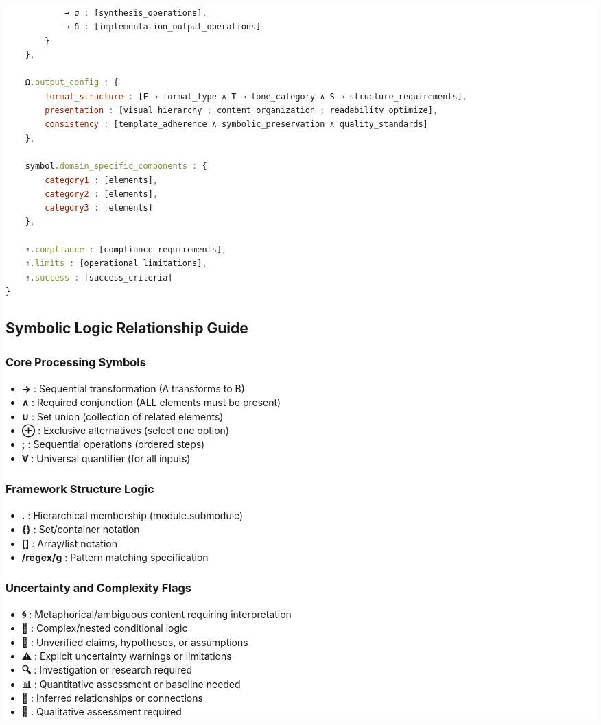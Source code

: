 ```javascript
            → σ : [synthesis_operations], 
            → δ : [implementation_output_operations]
        }
    }, 

    Ω.output_config : {
        format_structure : [F → format_type ∧ T → tone_category ∧ S → structure_requirements], 
        presentation : [visual_hierarchy ; content_organization ; readability_optimize], 
        consistency : [template_adherence ∧ symbolic_preservation ∧ quality_standards]
    }, 

    symbol.domain_specific_components : {
        category1 : [elements], 
        category2 : [elements], 
        category3 : [elements]
    }, 

    ⇑.compliance : [compliance_requirements], 
    ⇑.limits : [operational_limitations], 
    ⇑.success : [success_criteria]
}
```

## Symbolic Logic Relationship Guide

### **Core Processing Symbols**
- **→** : Sequential transformation (A transforms to B)
- **∧** : Required conjunction (ALL elements must be present)
- **∪** : Set union (collection of related elements)
- **⊕** : Exclusive alternatives (select one option)
- **;** : Sequential operations (ordered steps)
- **∀** : Universal quantifier (for all inputs)

### **Framework Structure Logic**
- **.** : Hierarchical membership (module.submodule)
- **{}** : Set/container notation
- **[]** : Array/list notation
- **/regex/g** : Pattern matching specification

### **Uncertainty and Complexity Flags**
- **🌀** : Metaphorical/ambiguous content requiring interpretation
- **🧱** : Complex/nested conditional logic
- **🧪** : Unverified claims, hypotheses, or assumptions
- **⚠** : Explicit uncertainty warnings or limitations
- **🔍** : Investigation or research required
- **📊** : Quantitative assessment or baseline needed
- **🔗** : Inferred relationships or connections
- **📝** : Qualitative assessment required
